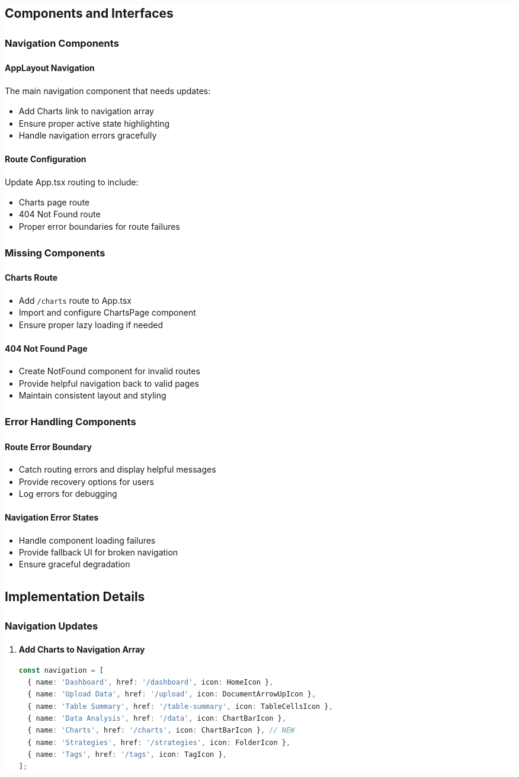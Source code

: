 ## Components and Interfaces

### Navigation Components

#### AppLayout Navigation
The main navigation component that needs updates:
- Add Charts link to navigation array
- Ensure proper active state highlighting
- Handle navigation errors gracefully

#### Route Configuration
Update App.tsx routing to include:
- Charts page route
- 404 Not Found route
- Proper error boundaries for route failures

### Missing Components

#### Charts Route
- Add `/charts` route to App.tsx
- Import and configure ChartsPage component
- Ensure proper lazy loading if needed

#### 404 Not Found Page
- Create NotFound component for invalid routes
- Provide helpful navigation back to valid pages
- Maintain consistent layout and styling

### Error Handling Components

#### Route Error Boundary
- Catch routing errors and display helpful messages
- Provide recovery options for users
- Log errors for debugging

#### Navigation Error States
- Handle component loading failures
- Provide fallback UI for broken navigation
- Ensure graceful degradation

## Implementation Details

### Navigation Updates

1. **Add Charts to Navigation Array**
   ```typescript
   const navigation = [
     { name: 'Dashboard', href: '/dashboard', icon: HomeIcon },
     { name: 'Upload Data', href: '/upload', icon: DocumentArrowUpIcon },
     { name: 'Table Summary', href: '/table-summary', icon: TableCellsIcon },
     { name: 'Data Analysis', href: '/data', icon: ChartBarIcon },
     { name: 'Charts', href: '/charts', icon: ChartBarIcon }, // NEW
     { name: 'Strategies', href: '/strategies', icon: FolderIcon },
     { name: 'Tags', href: '/tags', icon: TagIcon },
   ];
   ```
